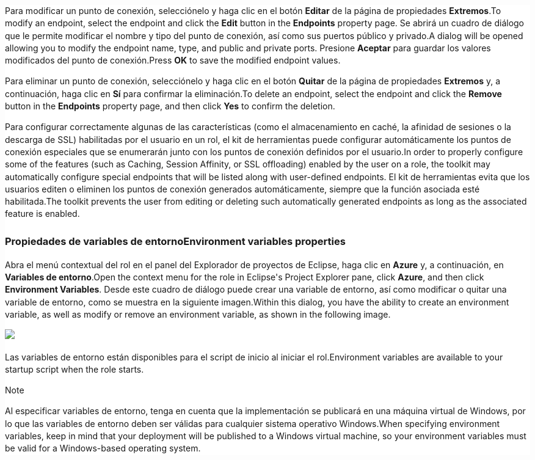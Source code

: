 <span data-ttu-id="fb522-233">Para modificar un punto de conexión, selecciónelo y haga clic en el botón **Editar** de la página de propiedades **Extremos**.</span><span class="sxs-lookup"><span data-stu-id="fb522-233">To modify an endpoint, select the endpoint and click the **Edit** button in the **Endpoints** property page.</span></span> <span data-ttu-id="fb522-234">Se abrirá un cuadro de diálogo que le permite modificar el nombre y tipo del punto de conexión, así como sus puertos público y privado.</span><span class="sxs-lookup"><span data-stu-id="fb522-234">A dialog will be opened allowing you to modify the endpoint name, type, and public and private ports.</span></span> <span data-ttu-id="fb522-235">Presione **Aceptar** para guardar los valores modificados del punto de conexión.</span><span class="sxs-lookup"><span data-stu-id="fb522-235">Press **OK** to save the modified endpoint values.</span></span>

<span data-ttu-id="fb522-236">Para eliminar un punto de conexión, selecciónelo y haga clic en el botón **Quitar** de la página de propiedades **Extremos** y, a continuación, haga clic en **Sí** para confirmar la eliminación.</span><span class="sxs-lookup"><span data-stu-id="fb522-236">To delete an endpoint, select the endpoint and click the **Remove** button in the **Endpoints** property page, and then click **Yes** to confirm the deletion.</span></span>

<span data-ttu-id="fb522-237">Para configurar correctamente algunas de las características (como el almacenamiento en caché, la afinidad de sesiones o la descarga de SSL) habilitadas por el usuario en un rol, el kit de herramientas puede configurar automáticamente los puntos de conexión especiales que se enumerarán junto con los puntos de conexión definidos por el usuario.</span><span class="sxs-lookup"><span data-stu-id="fb522-237">In order to properly configure some of the features (such as Caching, Session Affinity, or SSL offloading) enabled by the user on a role, the toolkit may automatically configure special endpoints that will be listed along with user-defined endpoints.</span></span> <span data-ttu-id="fb522-238">El kit de herramientas evita que los usuarios editen o eliminen los puntos de conexión generados automáticamente, siempre que la función asociada esté habilitada.</span><span class="sxs-lookup"><span data-stu-id="fb522-238">The toolkit prevents the user from editing or deleting such automatically generated endpoints as long as the associated feature is enabled.</span></span>

<a name="environment_variables_properties"></a> 

### <a name="environment-variables-properties"></a><span data-ttu-id="fb522-239">Propiedades de variables de entorno</span><span class="sxs-lookup"><span data-stu-id="fb522-239">Environment variables properties</span></span>
<span data-ttu-id="fb522-240">Abra el menú contextual del rol en el panel del Explorador de proyectos de Eclipse, haga clic en **Azure** y, a continuación, en **Variables de entorno**.</span><span class="sxs-lookup"><span data-stu-id="fb522-240">Open the context menu for the role in Eclipse's Project Explorer pane, click **Azure**, and then click **Environment Variables**.</span></span> <span data-ttu-id="fb522-241">Desde este cuadro de diálogo puede crear una variable de entorno, así como modificar o quitar una variable de entorno, como se muestra en la siguiente imagen.</span><span class="sxs-lookup"><span data-stu-id="fb522-241">Within this dialog, you have the ability to create an environment variable, as well as modify or remove an environment variable, as shown in the following image.</span></span>

![][ic719506]

<span data-ttu-id="fb522-242">Las variables de entorno están disponibles para el script de inicio al iniciar el rol.</span><span class="sxs-lookup"><span data-stu-id="fb522-242">Environment variables are available to your startup script when the role starts.</span></span>

> [!NOTE]
> <span data-ttu-id="fb522-243">Al especificar variables de entorno, tenga en cuenta que la implementación se publicará en una máquina virtual de Windows, por lo que las variables de entorno deben ser válidas para cualquier sistema operativo Windows.</span><span class="sxs-lookup"><span data-stu-id="fb522-243">When specifying environment variables, keep in mind that your deployment will be published to a Windows virtual machine, so your environment variables must be valid for a Windows-based operating system.</span></span>
> 
> 


[Azure Java Developer Center]: http://go.microsoft.com/fwlink/?LinkID=699547
[Azure Management Portal]: http://go.microsoft.com/fwlink/?LinkID=512959
[Azure Toolkit for Eclipse]: http://go.microsoft.com/fwlink/?LinkID=699529
[Azure Project Properties]: http://go.microsoft.com/fwlink/?LinkID=699524
[Azure Storage Account List]: http://go.microsoft.com/fwlink/?LinkID=699528
[com.microsoft.windowsazure.serviceruntime package summary]: http://azure.github.io/azure-sdk-for-java/com/microsoft/windowsazure/serviceruntime/package-summary.html
[Creating a Hello World Application for Azure in Eclipse]: http://go.microsoft.com/fwlink/?LinkID=699533
[Debugging a specific role instance in a multi-instance deployment]: http://go.microsoft.com/fwlink/?LinkID=699535#debugging_specific_role_instance
[Debugging Azure Applications in Eclipse]: http://go.microsoft.com/fwlink/?LinkID=699535
[Deploying Large Deployments]: http://go.microsoft.com/fwlink/?LinkID=699536
[How to Use Co-located Caching]: http://go.microsoft.com/fwlink/?LinkID=699542
[How to Use SSL Offloading]: http://go.microsoft.com/fwlink/?LinkID=699545
[Installing the Azure Toolkit for Eclipse]: http://go.microsoft.com/fwlink/?LinkId=699546
[Session Affinity]: http://go.microsoft.com/fwlink/?LinkID=699548
[SSL Offloading]: http://go.microsoft.com/fwlink/?LinkID=699549
[ic789599]: ./media/azure-toolkit-for-eclipse-azure-role-properties/ic789599.png
[ic719499]: ./media/azure-toolkit-for-eclipse-azure-role-properties/ic719499.png
[ic719483]: ./media/azure-toolkit-for-eclipse-azure-role-properties/ic719483.png
[ic719501]: ./media/azure-toolkit-for-eclipse-azure-role-properties/ic719501.png
[ic710964]: ./media/azure-toolkit-for-eclipse-azure-role-properties/ic710964.png
[ic719502]: ./media/azure-toolkit-for-eclipse-azure-role-properties/ic719502.png
[ic719503]: ./media/azure-toolkit-for-eclipse-azure-role-properties/ic719503.png
[ic719504]: ./media/azure-toolkit-for-eclipse-azure-role-properties/ic719504.png
[ic719505]: ./media/azure-toolkit-for-eclipse-azure-role-properties/ic719505.png
[ic710897]: ./media/azure-toolkit-for-eclipse-azure-role-properties/ic710897.png
[ic719506]: ./media/azure-toolkit-for-eclipse-azure-role-properties/ic719506.png
[ic659268]: ./media/azure-toolkit-for-eclipse-azure-role-properties/ic659268.png
[ic552233]: ./media/azure-toolkit-for-eclipse-azure-role-properties/ic552233.png
[ic719492]: ./media/azure-toolkit-for-eclipse-azure-role-properties/ic719492.png
[ic719508]: ./media/azure-toolkit-for-eclipse-azure-role-properties/ic719508.png
[ic780647]: ./media/azure-toolkit-for-eclipse-azure-role-properties/ic780647.png
[ic789643]: ./media/azure-toolkit-for-eclipse-azure-role-properties/ic789643.png
[ic780648]: ./media/azure-toolkit-for-eclipse-azure-role-properties/ic780648.png
[ic789643]: ./media/azure-toolkit-for-eclipse-azure-role-properties/ic789643.png
[ic796926]: ./media/azure-toolkit-for-eclipse-azure-role-properties/ic796926.png
[ic719512]: ./media/azure-toolkit-for-eclipse-azure-role-properties/ic719512.png
[ic719481]: ./media/azure-toolkit-for-eclipse-azure-role-properties/ic719481.png